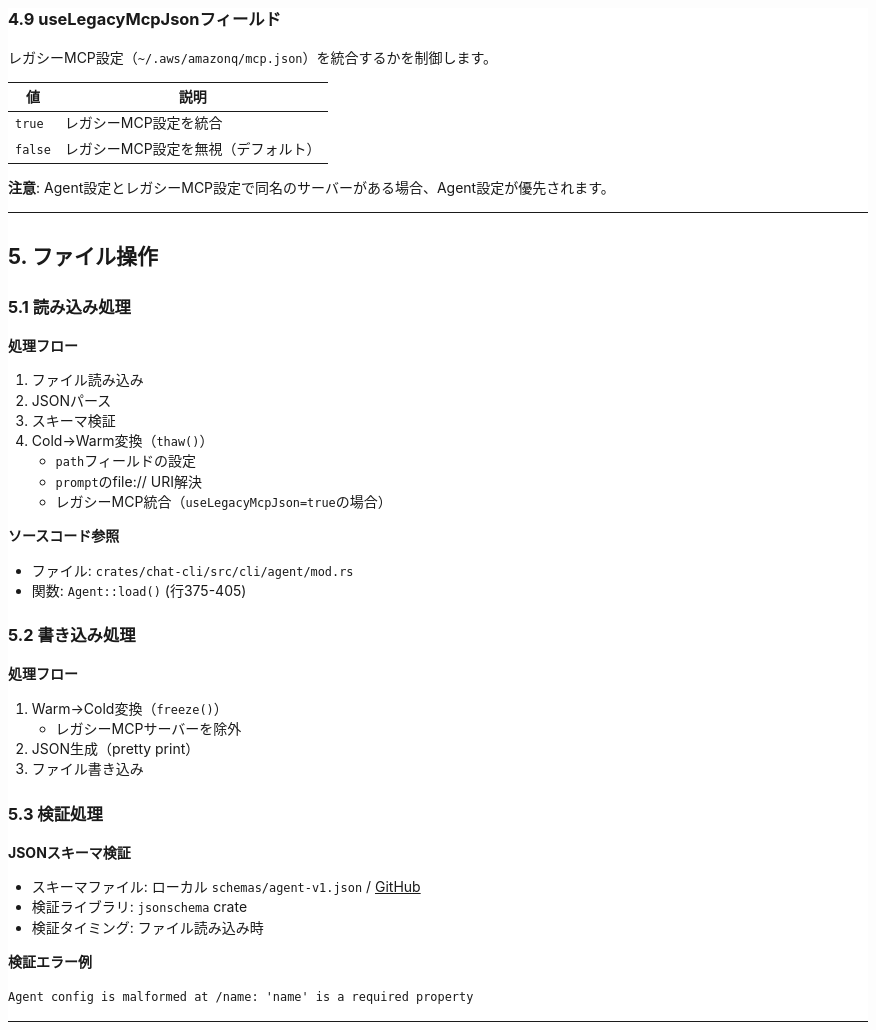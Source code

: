 ### 4.9 useLegacyMcpJsonフィールド

レガシーMCP設定（`~/.aws/amazonq/mcp.json`）を統合するかを制御します。

| 値 | 説明 |
|----|------|
| `true` | レガシーMCP設定を統合 |
| `false` | レガシーMCP設定を無視（デフォルト） |

**注意**: Agent設定とレガシーMCP設定で同名のサーバーがある場合、Agent設定が優先されます。

---

## 5. ファイル操作

### 5.1 読み込み処理

**処理フロー**

1. ファイル読み込み
2. JSONパース
3. スキーマ検証
4. Cold→Warm変換（`thaw()`）
   - `path`フィールドの設定
   - `prompt`のfile:// URI解決
   - レガシーMCP統合（`useLegacyMcpJson=true`の場合）

**ソースコード参照**
- ファイル: `crates/chat-cli/src/cli/agent/mod.rs`
- 関数: `Agent::load()` (行375-405)

### 5.2 書き込み処理

**処理フロー**

1. Warm→Cold変換（`freeze()`）
   - レガシーMCPサーバーを除外
2. JSON生成（pretty print）
3. ファイル書き込み

### 5.3 検証処理

**JSONスキーマ検証**

- スキーマファイル: ローカル `schemas/agent-v1.json` / [GitHub](https://raw.githubusercontent.com/aws/amazon-q-developer-cli/refs/heads/main/schemas/agent-v1.json)
- 検証ライブラリ: `jsonschema` crate
- 検証タイミング: ファイル読み込み時

**検証エラー例**

```
Agent config is malformed at /name: 'name' is a required property
```

---